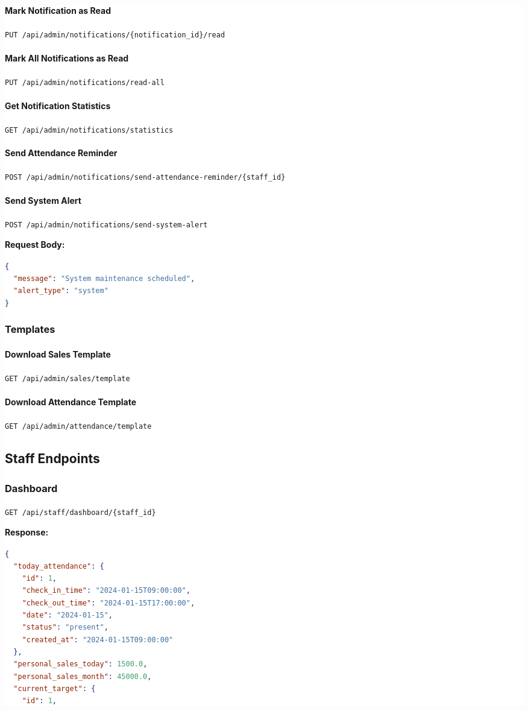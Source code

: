 #### Mark Notification as Read
```http
PUT /api/admin/notifications/{notification_id}/read
```

#### Mark All Notifications as Read
```http
PUT /api/admin/notifications/read-all
```

#### Get Notification Statistics
```http
GET /api/admin/notifications/statistics
```

#### Send Attendance Reminder
```http
POST /api/admin/notifications/send-attendance-reminder/{staff_id}
```

#### Send System Alert
```http
POST /api/admin/notifications/send-system-alert
```

**Request Body:**
```json
{
  "message": "System maintenance scheduled",
  "alert_type": "system"
}
```

### Templates

#### Download Sales Template
```http
GET /api/admin/sales/template
```

#### Download Attendance Template
```http
GET /api/admin/attendance/template
```

## Staff Endpoints

### Dashboard
```http
GET /api/staff/dashboard/{staff_id}
```

**Response:**
```json
{
  "today_attendance": {
    "id": 1,
    "check_in_time": "2024-01-15T09:00:00",
    "check_out_time": "2024-01-15T17:00:00",
    "date": "2024-01-15",
    "status": "present",
    "created_at": "2024-01-15T09:00:00"
  },
  "personal_sales_today": 1500.0,
  "personal_sales_month": 45000.0,
  "current_target": {
    "id": 1,
```